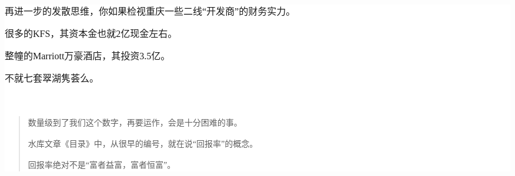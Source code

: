 <span style="font-size:16px;line-height:150%;font-family:楷体">
</span>
</p>
<p style="line-height:150%">
<span style="font-size:16px;line-height:150%;font-family:楷体">
          再进一步的发散思维，你如果检视重庆一些二线“开发商”的财务实力。
         </span>
</p>
<p style="line-height:150%">
<span style="font-size:16px;line-height:150%;font-family:楷体">
          很多的KFS，其资本金也就2亿现金左右。
         </span>
</p>
<p style="line-height:150%">
<span style="font-size:16px;line-height:150%;font-family:楷体">
</span>
</p>
<p style="line-height:150%">
<span style="font-size:16px;line-height:150%;font-family:楷体">
          整幢的Marriott万豪酒店，其投资3.5亿。
         </span>
</p>
<p style="line-height:150%">
<span style="font-size:16px;line-height:150%;font-family:楷体">
          不就七套翠湖隽荟么。
         </span>
<span style="font-family: 楷体; font-size: 16px; line-height: 150%;">
</span>
</p>
<p style="line-height:150%">
<span style="font-family: 楷体; font-size: 16px; line-height: 150%;">
<br/>
</span>
</p>
<p style="line-height:150%">
<span style="font-size:16px;line-height:150%;font-family:楷体">
</span>
</p>
<p style="line-height:150%">
<span style="font-size:16px;line-height:150%;font-family:楷体">
</span>
</p>
<blockquote>
<p style="line-height:150%">
<span style="line-height: 150%; font-family: 楷体; font-size: 14px;">
           数量级到了我们这个数字，再要运作，会是十分困难的事。
          </span>
</p>
<p style="line-height:150%">
<span style="line-height: 150%; font-family: 楷体; font-size: 14px;">
           水库文章《目录》中，从很早的编号，就在说“回报率”的概念。
          </span>
</p>
<p style="line-height:150%">
<span style="line-height: 150%; font-family: 楷体; font-size: 14px;">
           回报率绝对不是“富者益富，富者恒富”。
          </span>
</p>
<p style="line-height:150%">
<span style="line-height: 150%; font-family: 楷体; font-size: 14px;">
</span>
</p>
<p style="line-height:150%">
<span style="line-height: 150%; font-family: 楷体; font-size: 14px;">